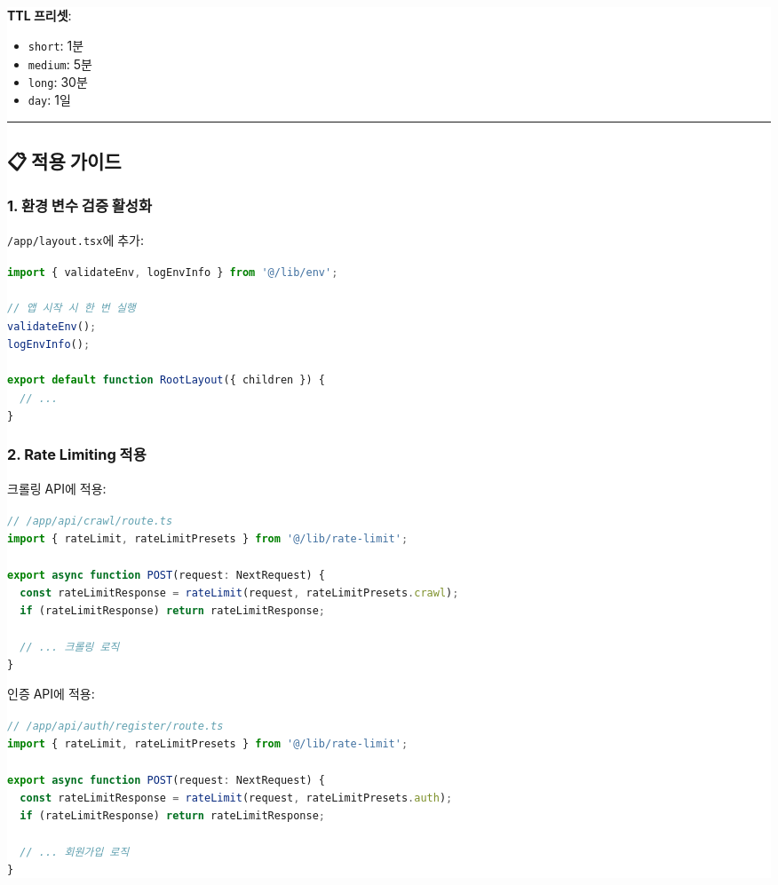 **TTL 프리셋**:
- `short`: 1분
- `medium`: 5분
- `long`: 30분
- `day`: 1일

---

## 📋 적용 가이드

### 1. 환경 변수 검증 활성화

`/app/layout.tsx`에 추가:
```typescript
import { validateEnv, logEnvInfo } from '@/lib/env';

// 앱 시작 시 한 번 실행
validateEnv();
logEnvInfo();

export default function RootLayout({ children }) {
  // ...
}
```

### 2. Rate Limiting 적용

크롤링 API에 적용:
```typescript
// /app/api/crawl/route.ts
import { rateLimit, rateLimitPresets } from '@/lib/rate-limit';

export async function POST(request: NextRequest) {
  const rateLimitResponse = rateLimit(request, rateLimitPresets.crawl);
  if (rateLimitResponse) return rateLimitResponse;

  // ... 크롤링 로직
}
```

인증 API에 적용:
```typescript
// /app/api/auth/register/route.ts
import { rateLimit, rateLimitPresets } from '@/lib/rate-limit';

export async function POST(request: NextRequest) {
  const rateLimitResponse = rateLimit(request, rateLimitPresets.auth);
  if (rateLimitResponse) return rateLimitResponse;

  // ... 회원가입 로직
}
```
